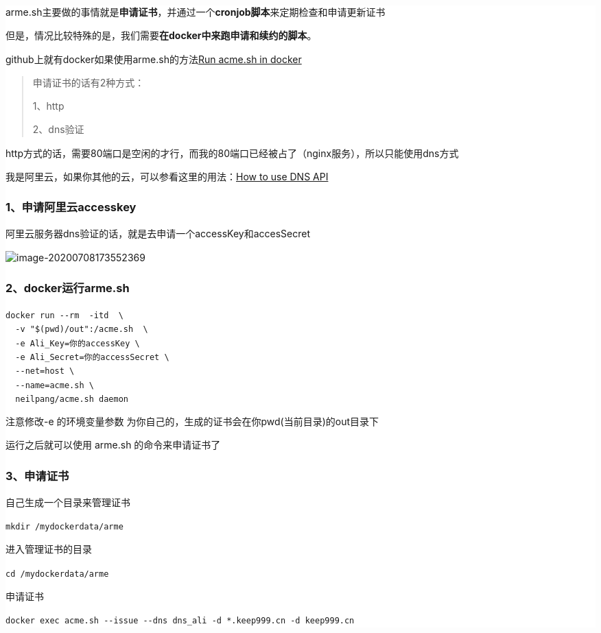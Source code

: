 arme.sh主要做的事情就是**申请证书**，并通过一个**cronjob脚本**来定期检查和申请更新证书

但是，情况比较特殊的是，我们需要**在docker中来跑申请和续约的脚本**。

github上就有docker如果使用arme.sh的方法[Run acme.sh in docker](https://github.com/acmesh-official/acme.sh/wiki/Run-acme.sh-in-docker)

> 申请证书的话有2种方式：
>
> 1、http
>
> 2、dns验证

http方式的话，需要80端口是空闲的才行，而我的80端口已经被占了（nginx服务），所以只能使用dns方式

我是阿里云，如果你其他的云，可以参看这里的用法：[How to use DNS API](https://github.com/acmesh-official/acme.sh/wiki/dnsapi)



### 1、申请阿里云accesskey

阿里云服务器dns验证的话，就是去申请一个accessKey和accesSecret

![image-20200708173552369](https://cdn.jsdelivr.net/gh/fly7632785/blogs@latest/2020/images/image-20200708173552369.png)

### 2、docker运行arme.sh

```shell
docker run --rm  -itd  \
  -v "$(pwd)/out":/acme.sh  \
  -e Ali_Key=你的accessKey \
  -e Ali_Secret=你的accessSecret \
  --net=host \
  --name=acme.sh \
  neilpang/acme.sh daemon
```

注意修改-e 的环境变量参数 为你自己的，生成的证书会在你pwd(当前目录)的out目录下

运行之后就可以使用 arme.sh 的命令来申请证书了

### 3、申请证书

自己生成一个目录来管理证书

```
mkdir /mydockerdata/arme
```

进入管理证书的目录

```
cd /mydockerdata/arme
```

申请证书

```shell
docker exec acme.sh --issue --dns dns_ali -d *.keep999.cn -d keep999.cn
```
